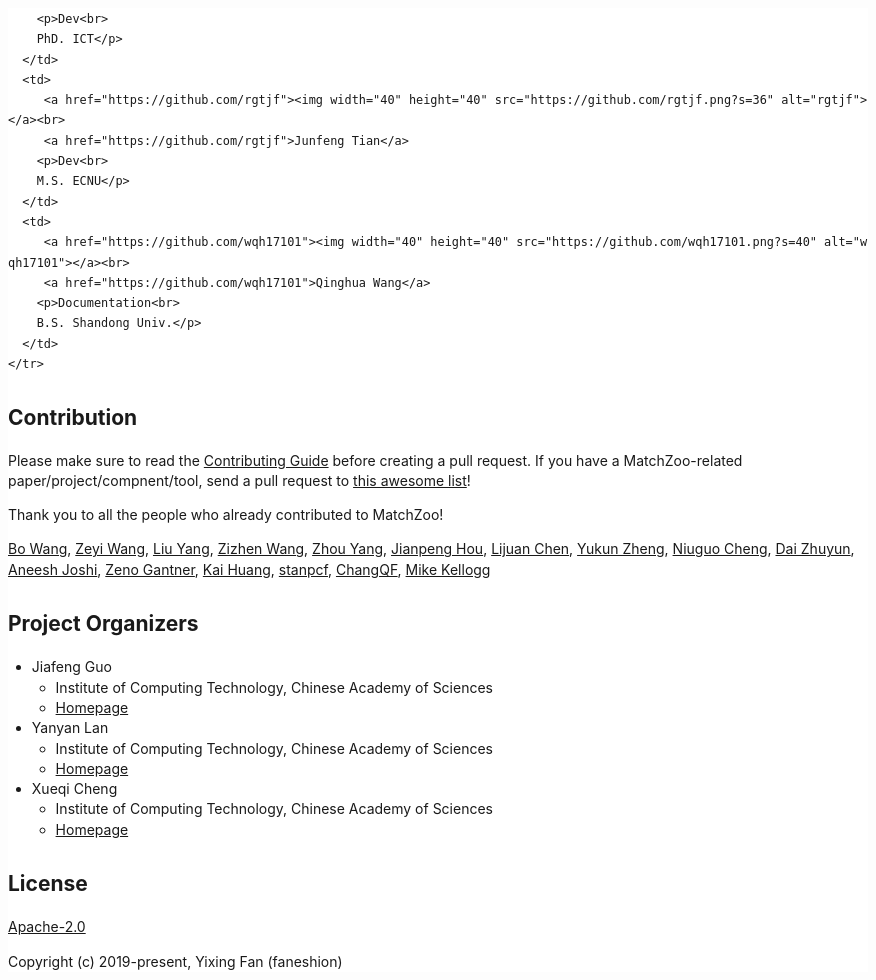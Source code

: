         <p>Dev<br>
        PhD. ICT</p>​
      </td>
      <td>
        ​ <a href="https://github.com/rgtjf"><img width="40" height="40" src="https://github.com/rgtjf.png?s=36" alt="rgtjf"></a><br>
        ​ <a href="https://github.com/rgtjf">Junfeng Tian</a> ​
        <p>Dev<br>
        M.S. ECNU</p>​
      </td>
      <td>
        ​ <a href="https://github.com/wqh17101"><img width="40" height="40" src="https://github.com/wqh17101.png?s=40" alt="wqh17101"></a><br>
        ​ <a href="https://github.com/wqh17101">Qinghua Wang</a> ​
        <p>Documentation<br>
        B.S. Shandong Univ.</p>​
      </td>
    </tr>
  </tbody>
</table>




## Contribution

Please make sure to read the [Contributing Guide](./CONTRIBUTING.md) before creating a pull request. If you have a MatchZoo-related paper/project/compnent/tool, send a pull request to [this awesome list](https://github.com/NTMC-Community/awaresome-neural-models-for-semantic-match)!

Thank you to all the people who already contributed to MatchZoo!

[Bo Wang](https://github.com/bwanglzu), [Zeyi Wang](https://github.com/uduse), [Liu Yang](https://github.com/yangliuy), [Zizhen Wang](https://github.com/ZizhenWang), [Zhou Yang](https://github.com/zhouzhouyang520), [Jianpeng Hou](https://github.com/HouJP), [Lijuan Chen](https://github.com/githubclj), [Yukun Zheng](https://github.com/zhengyk11), [Niuguo Cheng](https://github.com/niuox), [Dai Zhuyun](https://github.com/AdeDZY), [Aneesh Joshi](https://github.com/aneesh-joshi), [Zeno Gantner](https://github.com/zenogantner), [Kai Huang](https://github.com/hkvision), [stanpcf](https://github.com/stanpcf), [ChangQF](https://github.com/ChangQF), [Mike Kellogg
](https://github.com/wordreference)




## Project Organizers

- Jiafeng Guo
  * Institute of Computing Technology, Chinese Academy of Sciences
  * [Homepage](http://www.bigdatalab.ac.cn/~gjf/)
- Yanyan Lan
  * Institute of Computing Technology, Chinese Academy of Sciences
  * [Homepage](http://www.bigdatalab.ac.cn/~lanyanyan/)
- Xueqi Cheng
  * Institute of Computing Technology, Chinese Academy of Sciences
  * [Homepage](http://www.bigdatalab.ac.cn/~cxq/)


## License

[Apache-2.0](https://opensource.org/licenses/Apache-2.0)

Copyright (c) 2019-present, Yixing Fan (faneshion)
